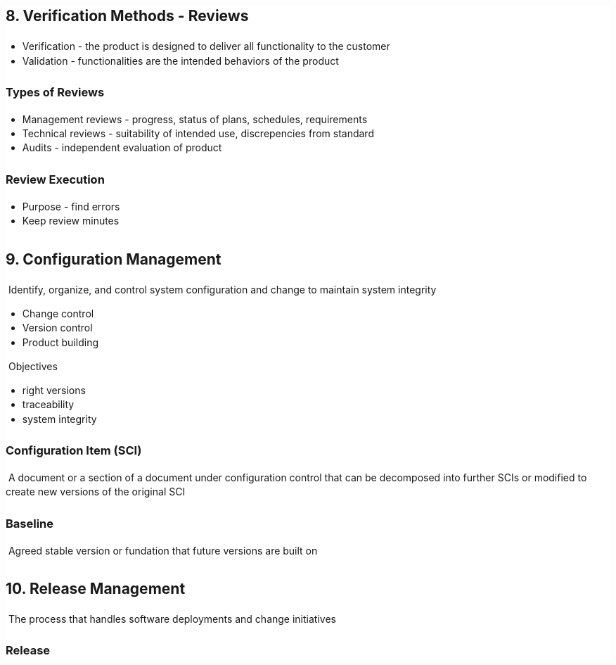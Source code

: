 

## 8. Verification Methods - Reviews

-   Verification - the product is designed to deliver all functionality to the customer
-   Validation - functionalities are the intended behaviors of the product



### Types of Reviews

-   Management reviews - progress, status of plans, schedules, requirements
-   Technical reviews - suitability of intended use, discrepencies from standard
-   Audits - independent evaluation of product



### Review Execution

-   Purpose - find errors
-   Keep review minutes



## 9. Configuration Management

​	Identify, organize, and control system configuration and change to maintain system integrity

-   Change control
-   Version control
-   Product building

​	Objectives

-   right versions
-   traceability
-   system integrity



### Configuration Item (SCI)

​	A document or a section of a document under configuration control that can be decomposed into further SCIs or modified to create new versions of the original SCI



### Baseline

​	Agreed stable version or fundation that future versions are built on



## 10. Release Management

​	The process that handles software deployments and change initiatives



### Release
